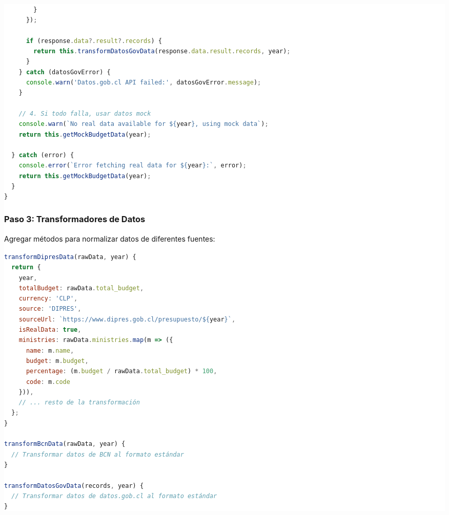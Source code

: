 ```javascript
        }
      });
      
      if (response.data?.result?.records) {
        return this.transformDatosGovData(response.data.result.records, year);
      }
    } catch (datosGovError) {
      console.warn('Datos.gob.cl API failed:', datosGovError.message);
    }

    // 4. Si todo falla, usar datos mock
    console.warn(`No real data available for ${year}, using mock data`);
    return this.getMockBudgetData(year);

  } catch (error) {
    console.error(`Error fetching real data for ${year}:`, error);
    return this.getMockBudgetData(year);
  }
}
```

### Paso 3: Transformadores de Datos

Agregar métodos para normalizar datos de diferentes fuentes:

```javascript
transformDipresData(rawData, year) {
  return {
    year,
    totalBudget: rawData.total_budget,
    currency: 'CLP',
    source: 'DIPRES',
    sourceUrl: `https://www.dipres.gob.cl/presupuesto/${year}`,
    isRealData: true,
    ministries: rawData.ministries.map(m => ({
      name: m.name,
      budget: m.budget,
      percentage: (m.budget / rawData.total_budget) * 100,
      code: m.code
    })),
    // ... resto de la transformación
  };
}

transformBcnData(rawData, year) {
  // Transformar datos de BCN al formato estándar
}

transformDatosGovData(records, year) {
  // Transformar datos de datos.gob.cl al formato estándar
}
```
